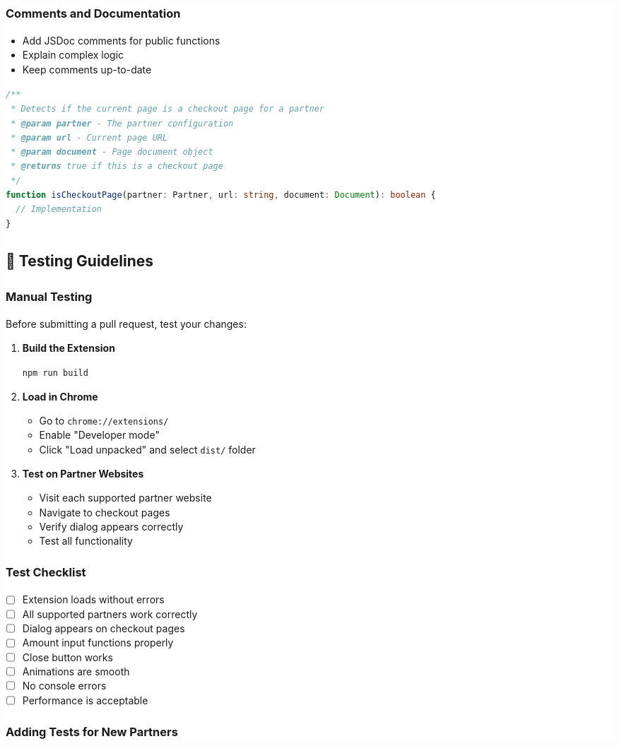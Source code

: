 ### Comments and Documentation

- Add JSDoc comments for public functions
- Explain complex logic
- Keep comments up-to-date

```typescript
/**
 * Detects if the current page is a checkout page for a partner
 * @param partner - The partner configuration
 * @param url - Current page URL
 * @param document - Page document object
 * @returns true if this is a checkout page
 */
function isCheckoutPage(partner: Partner, url: string, document: Document): boolean {
  // Implementation
}
```

## 🧪 Testing Guidelines

### Manual Testing

Before submitting a pull request, test your changes:

1. **Build the Extension**
   ```bash
   npm run build
   ```

2. **Load in Chrome**
   - Go to `chrome://extensions/`
   - Enable "Developer mode"
   - Click "Load unpacked" and select `dist/` folder

3. **Test on Partner Websites**
   - Visit each supported partner website
   - Navigate to checkout pages
   - Verify dialog appears correctly
   - Test all functionality

### Test Checklist

- [ ] Extension loads without errors
- [ ] All supported partners work correctly
- [ ] Dialog appears on checkout pages
- [ ] Amount input functions properly
- [ ] Close button works
- [ ] Animations are smooth
- [ ] No console errors
- [ ] Performance is acceptable

### Adding Tests for New Partners
